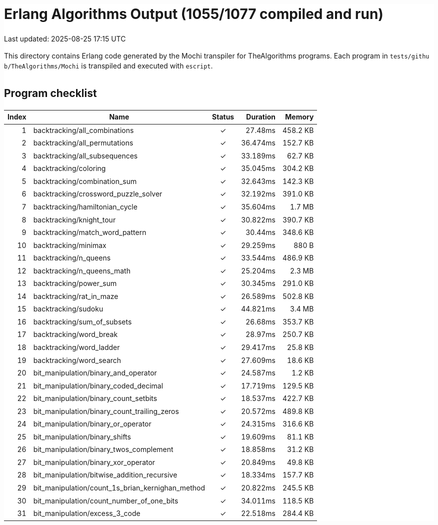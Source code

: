 # Erlang Algorithms Output (1055/1077 compiled and run)
Last updated: 2025-08-25 17:15 UTC

This directory contains Erlang code generated by the Mochi transpiler for TheAlgorithms programs. Each program in `tests/github/TheAlgorithms/Mochi` is transpiled and executed with `escript`.

## Program checklist

| Index | Name | Status | Duration | Memory |
|------:|------|:-----:|---------:|-------:|
| 1 | backtracking/all_combinations | ✓ | 27.48ms | 458.2 KB |
| 2 | backtracking/all_permutations | ✓ | 36.474ms | 152.7 KB |
| 3 | backtracking/all_subsequences | ✓ | 33.189ms | 62.7 KB |
| 4 | backtracking/coloring | ✓ | 35.045ms | 304.2 KB |
| 5 | backtracking/combination_sum | ✓ | 32.643ms | 142.3 KB |
| 6 | backtracking/crossword_puzzle_solver | ✓ | 32.192ms | 391.0 KB |
| 7 | backtracking/hamiltonian_cycle | ✓ | 35.604ms | 1.7 MB |
| 8 | backtracking/knight_tour | ✓ | 30.822ms | 390.7 KB |
| 9 | backtracking/match_word_pattern | ✓ | 30.44ms | 348.6 KB |
| 10 | backtracking/minimax | ✓ | 29.259ms | 880 B |
| 11 | backtracking/n_queens | ✓ | 33.544ms | 486.9 KB |
| 12 | backtracking/n_queens_math | ✓ | 25.204ms | 2.3 MB |
| 13 | backtracking/power_sum | ✓ | 30.345ms | 291.0 KB |
| 14 | backtracking/rat_in_maze | ✓ | 26.589ms | 502.8 KB |
| 15 | backtracking/sudoku | ✓ | 44.821ms | 3.4 MB |
| 16 | backtracking/sum_of_subsets | ✓ | 26.68ms | 353.7 KB |
| 17 | backtracking/word_break | ✓ | 28.97ms | 250.7 KB |
| 18 | backtracking/word_ladder | ✓ | 29.417ms | 25.8 KB |
| 19 | backtracking/word_search | ✓ | 27.609ms | 18.6 KB |
| 20 | bit_manipulation/binary_and_operator | ✓ | 24.587ms | 1.2 KB |
| 21 | bit_manipulation/binary_coded_decimal | ✓ | 17.719ms | 129.5 KB |
| 22 | bit_manipulation/binary_count_setbits | ✓ | 18.537ms | 422.7 KB |
| 23 | bit_manipulation/binary_count_trailing_zeros | ✓ | 20.572ms | 489.8 KB |
| 24 | bit_manipulation/binary_or_operator | ✓ | 24.315ms | 316.6 KB |
| 25 | bit_manipulation/binary_shifts | ✓ | 19.609ms | 81.1 KB |
| 26 | bit_manipulation/binary_twos_complement | ✓ | 18.858ms | 31.2 KB |
| 27 | bit_manipulation/binary_xor_operator | ✓ | 20.849ms | 49.8 KB |
| 28 | bit_manipulation/bitwise_addition_recursive | ✓ | 18.334ms | 157.7 KB |
| 29 | bit_manipulation/count_1s_brian_kernighan_method | ✓ | 20.822ms | 245.5 KB |
| 30 | bit_manipulation/count_number_of_one_bits | ✓ | 34.011ms | 118.5 KB |
| 31 | bit_manipulation/excess_3_code | ✓ | 22.518ms | 284.4 KB |